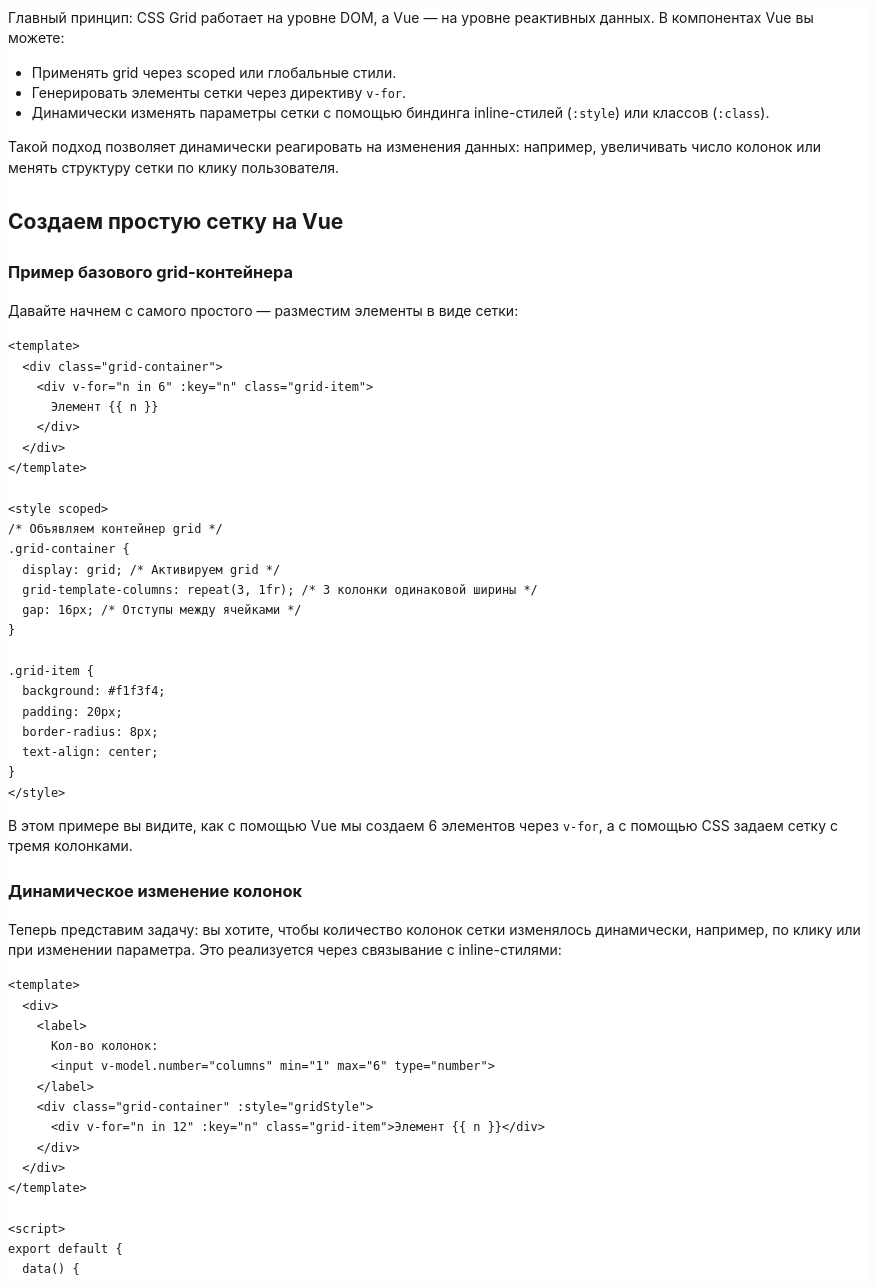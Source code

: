 Главный принцип: CSS Grid работает на уровне DOM, а Vue — на уровне реактивных данных. В компонентах Vue вы можете:

- Применять grid через scoped или глобальные стили.
- Генерировать элементы сетки через директиву `v-for`.
- Динамически изменять параметры сетки с помощью биндинга inline-стилей (`:style`) или классов (`:class`).

Такой подход позволяет динамически реагировать на изменения данных: например, увеличивать число колонок или менять структуру сетки по клику пользователя.

## Создаем простую сетку на Vue

### Пример базового grid-контейнера

Давайте начнем с самого простого — разместим элементы в виде сетки:

```vue
<template>
  <div class="grid-container">
    <div v-for="n in 6" :key="n" class="grid-item">
      Элемент {{ n }}
    </div>
  </div>
</template>

<style scoped>
/* Объявляем контейнер grid */
.grid-container {
  display: grid; /* Активируем grid */
  grid-template-columns: repeat(3, 1fr); /* 3 колонки одинаковой ширины */
  gap: 16px; /* Отступы между ячейками */
}

.grid-item {
  background: #f1f3f4;
  padding: 20px;
  border-radius: 8px;
  text-align: center;
}
</style>
```
В этом примере вы видите, как с помощью Vue мы создаем 6 элементов через `v-for`, а с помощью CSS задаем сетку с тремя колонками.

### Динамическое изменение колонок

Теперь представим задачу: вы хотите, чтобы количество колонок сетки изменялось динамически, например, по клику или при изменении параметра. Это реализуется через связывание с inline-стилями:

```vue
<template>
  <div>
    <label>
      Кол-во колонок:
      <input v-model.number="columns" min="1" max="6" type="number">
    </label>
    <div class="grid-container" :style="gridStyle">
      <div v-for="n in 12" :key="n" class="grid-item">Элемент {{ n }}</div>
    </div>
  </div>
</template>

<script>
export default {
  data() {
```